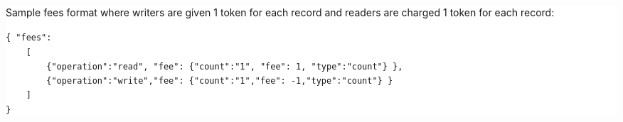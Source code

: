 Sample fees format where writers are given 1 token for each record and readers are charged 1 token for each record:

```
{ "fees":
    [
        {"operation":"read", "fee": {"count":"1", "fee": 1, "type":"count"} },
        {"operation":"write","fee": {"count":"1","fee": -1,"type":"count"} }
    ]
}
```
